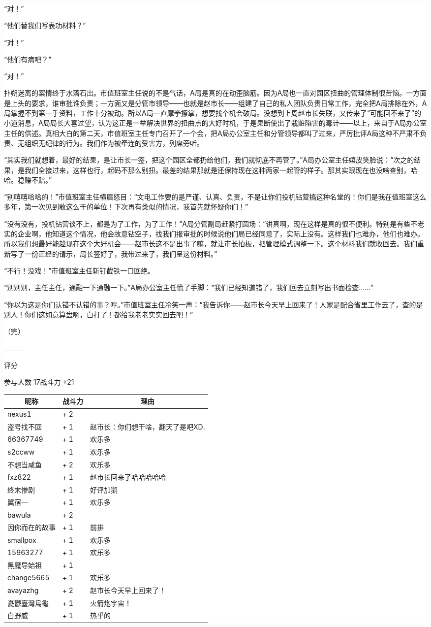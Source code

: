“对！”

“他们替我们写表功材料？”

“对！”

“他们有病吧？”

“对！”

扑朔迷离的案情终于水落石出。市值班室主任说的不是气话，A局是真的在动歪脑筋。因为A局也一直对园区扭曲的管理体制很苦恼。一方面是上头的要求，谁审批谁负责；一方面又是分管市领导——也就是赵市长——组建了自己的私人团队负责日常工作，完全把A局排除在外，A局掌握不到第一手资料，工作十分被动。所以A局一直摩拳擦掌，想要找个机会破局。没想到上周赵市长失联，又传来了“可能回不来了”的小道消息，A局局长大喜过望，认为这正是一举解决世界的扭曲点的大好时机，于是果断使出了栽赃陷害的毒计——以上，来自于A局办公室主任的供述。真相大白的第二天，市值班室主任专门召开了一个会，把A局办公室主任和分管领导都叫了过来，严厉批评A局这种不严肃不负责、无组织无纪律的行为。我们作为被牵连的受害方，列席旁听。

“其实我们就想着，最好的结果，是让市长一签，把这个园区全都扔给他们，我们就彻底不再管了。”A局办公室主任嬉皮笑脸说：“次之的结果，是我们全接过来，这样也行，起码不那么别扭。最差的结果那就是还保持现在这种两家一起管的样子。那其实跟现在也没啥查别，哈哈。稳赚不赔。”

“别嘻嘻哈哈的！”市值班室主任横眉怒目：“文电工作要的是严谨、认真、负责，不是让你们投机钻营搞这种名堂的！你们是我在值班室这么多年，第一次见到敢这么干的单位！下次再有类似的情况，我首先就怀疑你们！”

“没有没有，投机钻营谈不上，都是为了工作，为了工作！”A局分管副局赶紧打圆场：“讲真啊，现在这样是真的很不便利。特别是有些不老实的企业啊，他知道这个情况，他会故意钻空子，找我们报审批的时候说他们局已经同意了，实际上没有。这样我们也难办，他们也难办。所以我们想最好能趁现在这个大好机会——赵市长这不是出事了嘛，就让市长拍板，把管理模式调整一下。这个材料我们就收回去。我们重新写了一份正经的请示，局长签好了，我带过来了，我们呈这份材料。”

“不行！没戏！”市值班室主任斩钉截铁一口回绝。

“别别别，主任主任，通融一下通融一下。”A局办公室主任慌了手脚：“我们已经知道错了，我们回去立刻写出书面检查……”

“你以为这是你们认错不认错的事？哼。”市值班室主任冷笑一声：“我告诉你——赵市长今天早上回来了！人家是配合省里工作去了，查的是别人！你们这如意算盘啊，白打了！都给我老老实实回去吧！”

（完）

﹍﹍﹍

评分

 参与人数 17战斗力 +21

|昵称|战斗力|理由|
|----|---|---|
| nexus1| + 2||
| 盗号找不回| + 1|赵市长：你们想干啥，翻天了是吧XD.|
| 66367749| + 1|欢乐多|
| s2ccww| + 1|欢乐多|
| 不想当咸鱼| + 2|欢乐多|
| fxz822| + 1|赵市长回来了哈哈哈哈哈|
| 终末惨剧| + 1|好评加鹅|
| 翼宿一| + 1|欢乐多|
| bawula| + 2||
| 因你而在的故事| + 1|前排|
| smallpox| + 1|欢乐多|
| 15963277| + 1|欢乐多|
| 黑魔导始祖| + 1||
| change5665| + 1|欢乐多|
| avayazhg| + 2|赵市长今天早上回来了！|
| 憂鬱臺灣烏龜| + 1|火箭炮宇宙！|
| 白野威| + 1|热乎的|
